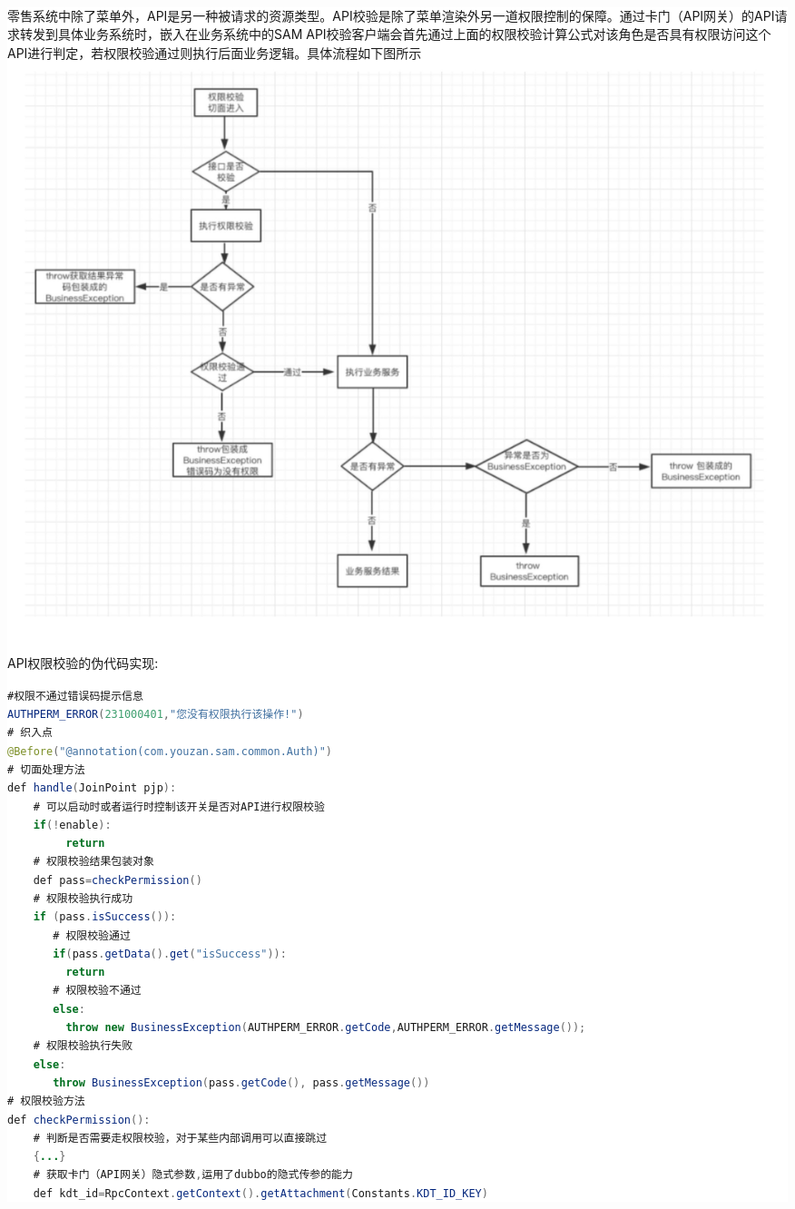 零售系统中除了菜单外，API是另一种被请求的资源类型。API校验是除了菜单渲染外另一道权限控制的保障。通过卡门（API网关）的API请求转发到具体业务系统时，嵌入在业务系统中的SAM API校验客户端会首先通过上面的权限校验计算公式对该角色是否具有权限访问这个API进行判定，若权限校验通过则执行后面业务逻辑。具体流程如下图所示![sam](../assets/99443ea1c95caee396ac2473bf35f7e4.jpeg)

API权限校验的伪代码实现:

```java
#权限不通过错误码提示信息
AUTHPERM_ERROR(231000401,"您没有权限执行该操作!")  
# 织入点
@Before("@annotation(com.youzan.sam.common.Auth)")
# 切面处理方法
def handle(JoinPoint pjp):  
    # 可以启动时或者运行时控制该开关是否对API进行权限校验
    if(!enable):
         return
    # 权限校验结果包装对象
    def pass=checkPermission()
    # 权限校验执行成功
    if (pass.isSuccess()):
       # 权限校验通过
       if(pass.getData().get("isSuccess")):
         return
       # 权限校验不通过
       else:
         throw new BusinessException(AUTHPERM_ERROR.getCode,AUTHPERM_ERROR.getMessage());
    # 权限校验执行失败
    else:
       throw BusinessException(pass.getCode(), pass.getMessage())
# 权限校验方法
def checkPermission():  
    # 判断是否需要走权限校验，对于某些内部调用可以直接跳过
    {...}
    # 获取卡门（API网关）隐式参数,运用了dubbo的隐式传参的能力
    def kdt_id=RpcContext.getContext().getAttachment(Constants.KDT_ID_KEY)
```